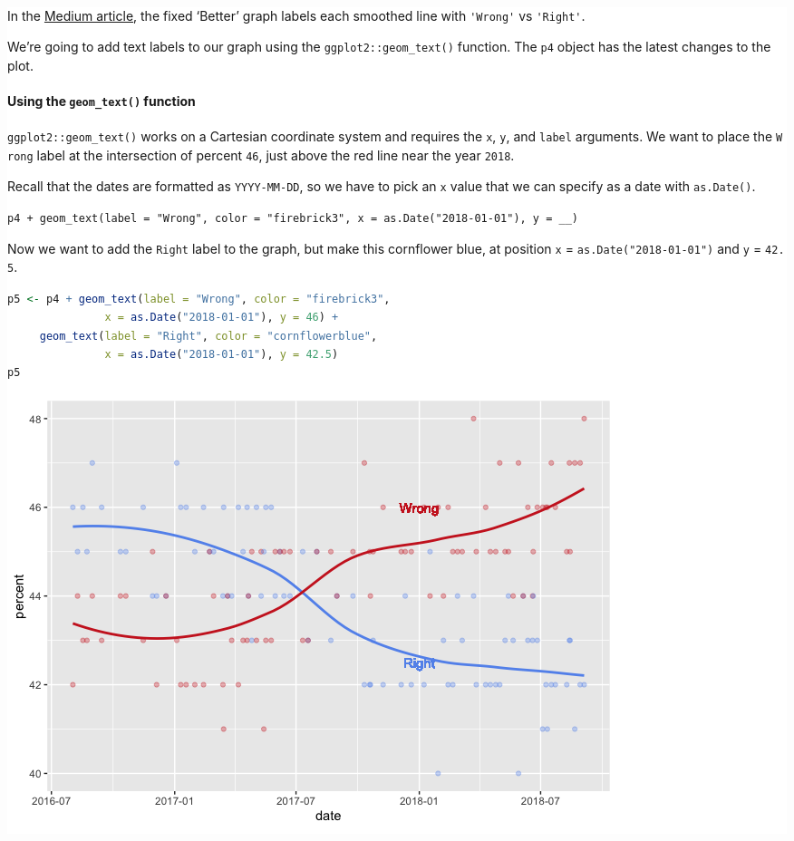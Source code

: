 In the [Medium
article](https://medium.economist.com/mistakes-weve-drawn-a-few-8cdd8a42d368),
the fixed ‘Better’ graph labels each smoothed line with `'Wrong'` vs
`'Right'`.

We’re going to add text labels to our graph using the
`ggplot2::geom_text()` function. The `p4` object has the latest changes
to the plot.

#### Using the `geom_text()` function

`ggplot2::geom_text()` works on a Cartesian coordinate system and
requires the `x`, `y`, and `label` arguments. We want to place the
`Wrong` label at the intersection of percent `46`, just above the red
line near the year `2018`.

Recall that the dates are formatted as `YYYY-MM-DD`, so we have to pick
an `x` value that we can specify as a date with `as.Date()`.

    p4 + geom_text(label = "Wrong", color = "firebrick3", x = as.Date("2018-01-01"), y = __)

Now we want to add the `Right` label to the graph, but make this
cornflower blue, at position `x` = `as.Date("2018-01-01")` and `y` =
`42.5`.

``` r
p5 <- p4 + geom_text(label = "Wrong", color = "firebrick3", 
               x = as.Date("2018-01-01"), y = 46) +
     geom_text(label = "Right", color = "cornflowerblue", 
               x = as.Date("2018-01-01"), y = 42.5)
p5
```

![](figs/geom_text_2-1.png)
